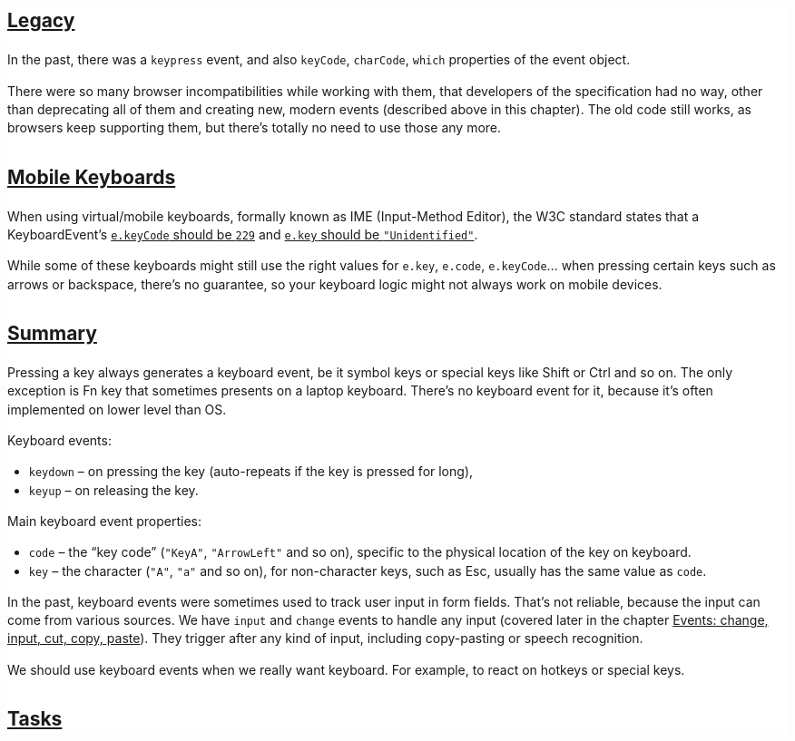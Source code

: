 ## <a href="keyboard-events.html#legacy" id="legacy" class="main__anchor">Legacy</a>

In the past, there was a `keypress` event, and also `keyCode`, `charCode`, `which` properties of the event object.

There were so many browser incompatibilities while working with them, that developers of the specification had no way, other than deprecating all of them and creating new, modern events (described above in this chapter). The old code still works, as browsers keep supporting them, but there’s totally no need to use those any more.

## <a href="keyboard-events.html#mobile-keyboards" id="mobile-keyboards" class="main__anchor">Mobile Keyboards</a>

When using virtual/mobile keyboards, formally known as IME (Input-Method Editor), the W3C standard states that a KeyboardEvent’s [`e.keyCode` should be `229`](https://www.w3.org/TR/uievents/#determine-keydown-keyup-keyCode) and [`e.key` should be `"Unidentified"`](https://www.w3.org/TR/uievents-key/#key-attr-values).

While some of these keyboards might still use the right values for `e.key`, `e.code`, `e.keyCode`… when pressing certain keys such as arrows or backspace, there’s no guarantee, so your keyboard logic might not always work on mobile devices.

## <a href="keyboard-events.html#summary" id="summary" class="main__anchor">Summary</a>

Pressing a key always generates a keyboard event, be it symbol keys or special keys like Shift or Ctrl and so on. The only exception is Fn key that sometimes presents on a laptop keyboard. There’s no keyboard event for it, because it’s often implemented on lower level than OS.

Keyboard events:

-   `keydown` – on pressing the key (auto-repeats if the key is pressed for long),
-   `keyup` – on releasing the key.

Main keyboard event properties:

-   `code` – the “key code” (`"KeyA"`, `"ArrowLeft"` and so on), specific to the physical location of the key on keyboard.
-   `key` – the character (`"A"`, `"a"` and so on), for non-character keys, such as Esc, usually has the same value as `code`.

In the past, keyboard events were sometimes used to track user input in form fields. That’s not reliable, because the input can come from various sources. We have `input` and `change` events to handle any input (covered later in the chapter [Events: change, input, cut, copy, paste](events-change-input.html)). They trigger after any kind of input, including copy-pasting or speech recognition.

We should use keyboard events when we really want keyboard. For example, to react on hotkeys or special keys.

## <a href="keyboard-events.html#tasks" class="tasks__title-anchor main__anchor main__anchor main__anchor_noicon">Tasks</a>
